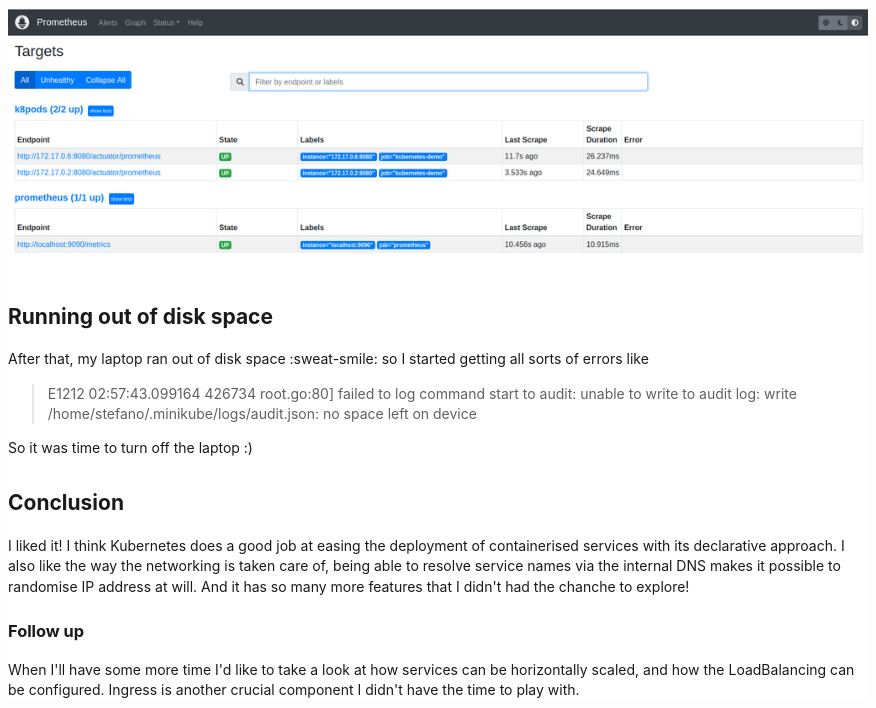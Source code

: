 ![Prometheus](/images/a-day-in-kubernetes/prometheus.png)

## Running out of disk space

After that, my laptop ran out of disk space :sweat-smile: so I started getting all sorts of errors like

> E1212 02:57:43.099164  426734 root.go:80] failed to log command start to audit: unable to write to audit log: write /home/stefano/.minikube/logs/audit.json: no space left on device

So it was time to turn off the laptop :)

## Conclusion

I liked it! I think Kubernetes does a good job at easing the deployment of containerised services with its declarative approach. I also like the way the networking is taken care of, being able to resolve service names via the internal DNS makes it possible to randomise IP address at will. And it has so many more features that I didn't had the chanche to explore!

### Follow up

When I'll have some more time I'd like to take a look at how services can be horizontally scaled, and how the LoadBalancing can be configured. Ingress is another crucial component I didn't have the time to play with.


